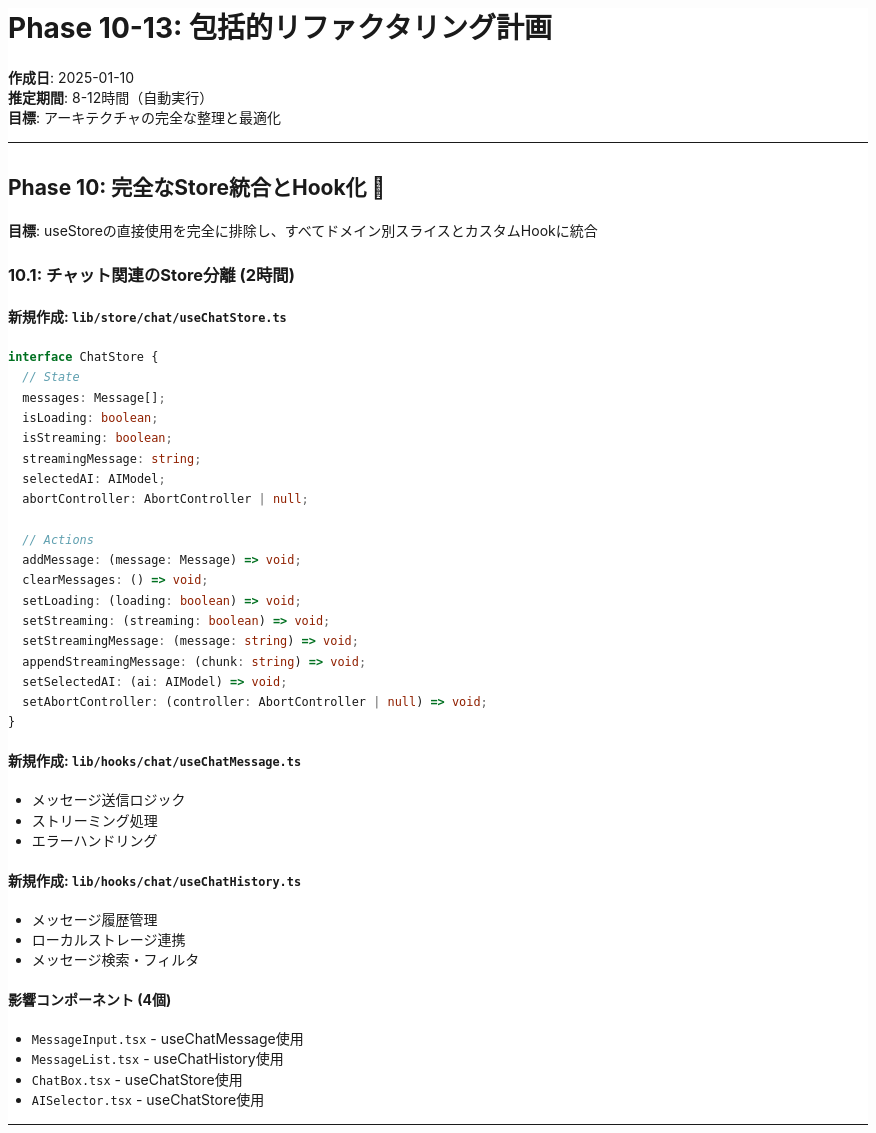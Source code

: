 # Phase 10-13: 包括的リファクタリング計画

**作成日**: 2025-01-10  
**推定期間**: 8-12時間（自動実行）  
**目標**: アーキテクチャの完全な整理と最適化

---

## Phase 10: 完全なStore統合とHook化 🎯

**目標**: useStoreの直接使用を完全に排除し、すべてドメイン別スライスとカスタムHookに統合

### 10.1: チャット関連のStore分離 (2時間)

#### 新規作成: `lib/store/chat/useChatStore.ts`
```typescript
interface ChatStore {
  // State
  messages: Message[];
  isLoading: boolean;
  isStreaming: boolean;
  streamingMessage: string;
  selectedAI: AIModel;
  abortController: AbortController | null;
  
  // Actions
  addMessage: (message: Message) => void;
  clearMessages: () => void;
  setLoading: (loading: boolean) => void;
  setStreaming: (streaming: boolean) => void;
  setStreamingMessage: (message: string) => void;
  appendStreamingMessage: (chunk: string) => void;
  setSelectedAI: (ai: AIModel) => void;
  setAbortController: (controller: AbortController | null) => void;
}
```

#### 新規作成: `lib/hooks/chat/useChatMessage.ts`
- メッセージ送信ロジック
- ストリーミング処理
- エラーハンドリング

#### 新規作成: `lib/hooks/chat/useChatHistory.ts`
- メッセージ履歴管理
- ローカルストレージ連携
- メッセージ検索・フィルタ

#### 影響コンポーネント (4個)
- `MessageInput.tsx` - useChatMessage使用
- `MessageList.tsx` - useChatHistory使用
- `ChatBox.tsx` - useChatStore使用
- `AISelector.tsx` - useChatStore使用

---